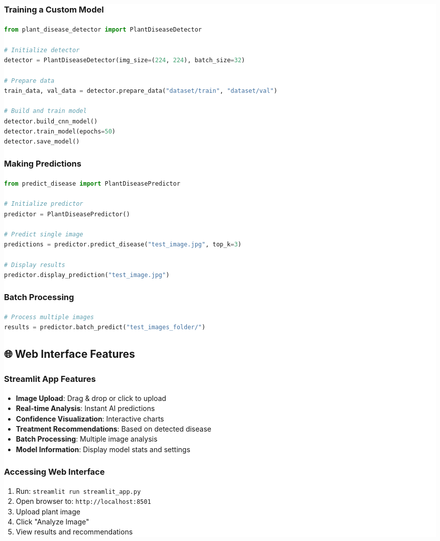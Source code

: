 ### Training a Custom Model
```python
from plant_disease_detector import PlantDiseaseDetector

# Initialize detector
detector = PlantDiseaseDetector(img_size=(224, 224), batch_size=32)

# Prepare data
train_data, val_data = detector.prepare_data("dataset/train", "dataset/val")

# Build and train model
detector.build_cnn_model()
detector.train_model(epochs=50)
detector.save_model()
```

### Making Predictions
```python
from predict_disease import PlantDiseasePredictor

# Initialize predictor
predictor = PlantDiseasePredictor()

# Predict single image
predictions = predictor.predict_disease("test_image.jpg", top_k=3)

# Display results
predictor.display_prediction("test_image.jpg")
```

### Batch Processing
```python
# Process multiple images
results = predictor.batch_predict("test_images_folder/")
```

## 🌐 Web Interface Features

### Streamlit App Features
- **Image Upload**: Drag & drop or click to upload
- **Real-time Analysis**: Instant AI predictions
- **Confidence Visualization**: Interactive charts
- **Treatment Recommendations**: Based on detected disease
- **Batch Processing**: Multiple image analysis
- **Model Information**: Display model stats and settings

### Accessing Web Interface
1. Run: `streamlit run streamlit_app.py`
2. Open browser to: `http://localhost:8501`
3. Upload plant image
4. Click "Analyze Image"
5. View results and recommendations
